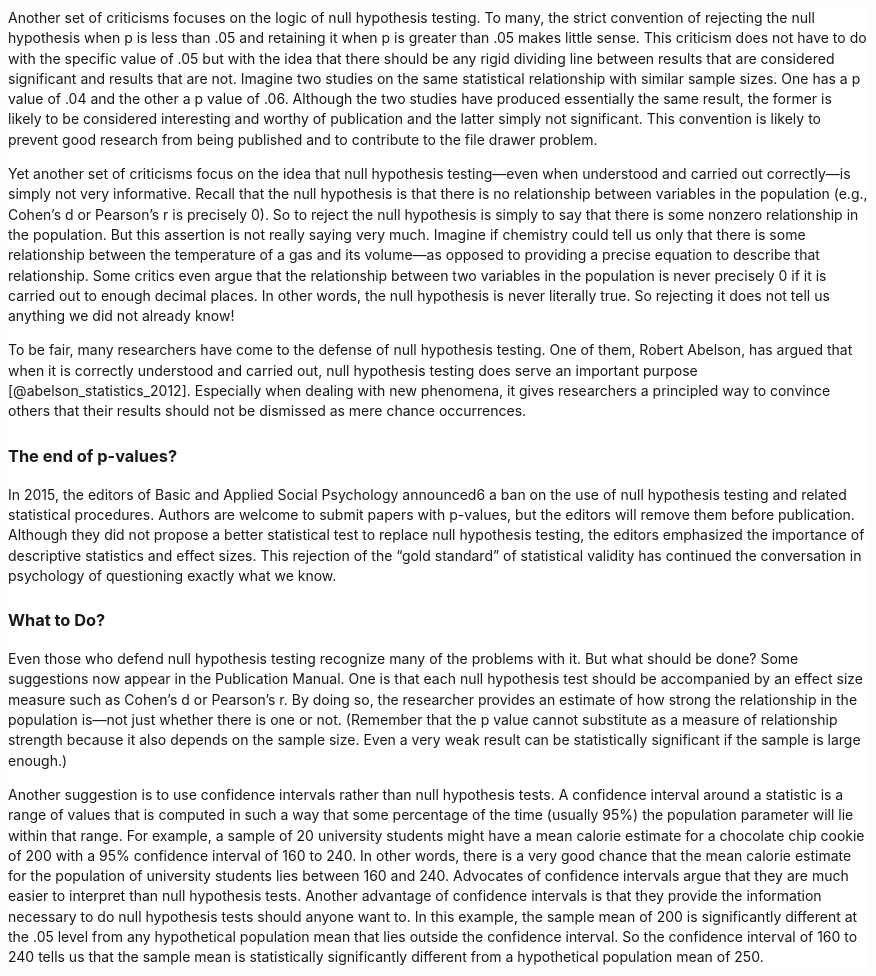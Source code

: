 Another set of criticisms focuses on the logic of null hypothesis testing. To many, the strict convention of rejecting the null hypothesis when p is less than .05 and retaining it when p is greater than .05 makes little sense. This criticism does not have to do with the specific value of .05 but with the idea that there should be any rigid dividing line between results that are considered significant and results that are not. Imagine two studies on the same statistical relationship with similar sample sizes. One has a p value of .04 and the other a p value of .06. Although the two studies have produced essentially the same result, the former is likely to be considered interesting and worthy of publication and the latter simply not significant. This convention is likely to prevent good research from being published and to contribute to the file drawer problem.

Yet another set of criticisms focus on the idea that null hypothesis testing—even when understood and carried out correctly—is simply not very informative. Recall that the null hypothesis is that there is no relationship between variables in the population (e.g., Cohen’s d or Pearson’s r is precisely 0). So to reject the null hypothesis is simply to say that there is some nonzero relationship in the population. But this assertion is not really saying very much. Imagine if chemistry could tell us only that there is some relationship between the temperature of a gas and its volume—as opposed to providing a precise equation to describe that relationship. Some critics even argue that the relationship between two variables in the population is never precisely 0 if it is carried out to enough decimal places. In other words, the null hypothesis is never literally true. So rejecting it does not tell us anything we did not already know!

To be fair, many researchers have come to the defense of null hypothesis testing. One of them, Robert Abelson, has argued that when it is correctly understood and carried out, null hypothesis testing does serve an important purpose [@abelson_statistics_2012]. Especially when dealing with new phenomena, it gives researchers a principled way to convince others that their results should not be dismissed as mere chance occurrences.

### The end of p-values?

In 2015, the editors of Basic and Applied Social Psychology announced6 a ban on the use of null hypothesis testing and related statistical procedures. Authors are welcome to submit papers with p-values, but the editors will remove them before publication. Although they did not propose a better statistical test to replace null hypothesis testing, the editors emphasized the importance of descriptive statistics and effect sizes. This rejection of the “gold standard” of statistical validity has continued the conversation in psychology of questioning exactly what we know.

### What to Do?

Even those who defend null hypothesis testing recognize many of the problems with it. But what should be done? Some suggestions now appear in the Publication Manual. One is that each null hypothesis test should be accompanied by an effect size measure such as Cohen’s d or Pearson’s r. By doing so, the researcher provides an estimate of how strong the relationship in the population is—not just whether there is one or not. (Remember that the p value cannot substitute as a measure of relationship strength because it also depends on the sample size. Even a very weak result can be statistically significant if the sample is large enough.)

Another suggestion is to use confidence intervals rather than null hypothesis tests. A confidence interval around a statistic is a range of values that is computed in such a way that some percentage of the time (usually 95%) the population parameter will lie within that range. For example, a sample of 20 university students might have a mean calorie estimate for a chocolate chip cookie of 200 with a 95% confidence interval of 160 to 240. In other words, there is a very good chance that the mean calorie estimate for the population of university students lies between 160 and 240. Advocates of confidence intervals argue that they are much easier to interpret than null hypothesis tests. Another advantage of confidence intervals is that they provide the information necessary to do null hypothesis tests should anyone want to. In this example, the sample mean of 200 is significantly different at the .05 level from any hypothetical population mean that lies outside the confidence interval. So the confidence interval of 160 to 240 tells us that the sample mean is statistically significantly different from a hypothetical population mean of 250.
